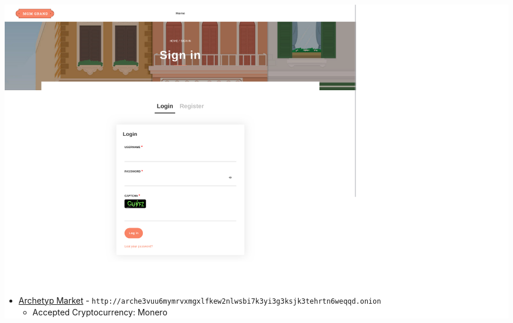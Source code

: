 <a href="http://duysanjcemitm4r6sadiqzkswvx6kx7vxur4sycuocrzrekutpb3d5qd.onion"><img src="/assets/mgmgrand.png" width="600"><a>

- [Archetyp Market](http://arche3vuu6mymrvxmgxlfkew2nlwsbi7k3yi3g3ksjk3tehrtn6weqqd.onion) - `http://arche3vuu6mymrvxmgxlfkew2nlwsbi7k3yi3g3ksjk3tehrtn6weqqd.onion`
  - Accepted Cryptocurrency: Monero
